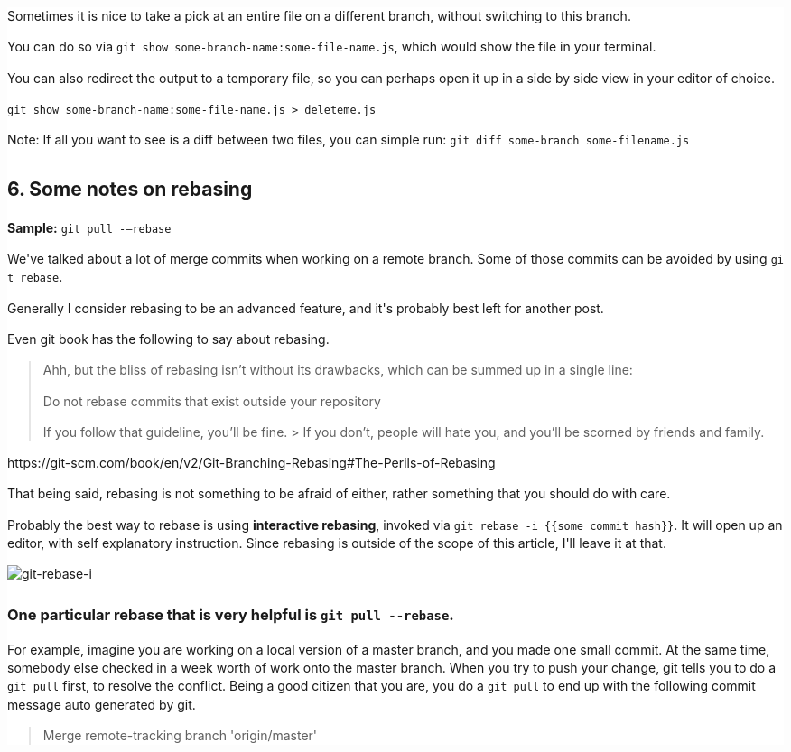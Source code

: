 Sometimes it is nice to take a pick at an entire file on a different branch, without switching to this branch.

You can do so via `git show some-branch-name:some-file-name.js`, which would show the file in your terminal.

You can also redirect the output to a temporary file, so you can perhaps open it up in a side by side view in your editor of choice.

`git show some-branch-name:some-file-name.js > deleteme.js`

Note: If all you want to see is a diff between two files, you can simple run:
`git diff some-branch some-filename.js`

<a name="pull-rebase"></a>
## 6. Some notes on rebasing
**Sample:** `git pull -—rebase`

We've talked about a lot of merge commits when working on a remote branch. Some of those commits can be avoided by using `git rebase`.

Generally I consider rebasing to be an advanced feature, and it's probably best left for another post.

Even git book has the following to say about rebasing.

> Ahh, but the bliss of rebasing isn’t without its drawbacks, which can be summed up in a single line:
>
> Do not rebase commits that exist outside your repository
>
> If you follow that guideline, you’ll be fine. > If you don’t, people will hate you, and you’ll be scorned by friends and family.

https://git-scm.com/book/en/v2/Git-Branching-Rebasing#The-Perils-of-Rebasing

That being said, rebasing is not something to be afraid of either, rather something that you should do with care.

Probably the best way to rebase is using **interactive rebasing**, invoked via `git rebase -i {{some commit hash}}`. It will open up an editor, with self explanatory instruction. Since rebasing is outside of the scope of this article, I'll leave it at that.

<a href="http://www.alexkras.com/wp-content/uploads/git-rebase-i.png"><img src="http://www.alexkras.com/wp-content/uploads/git-rebase-i.png" alt="git-rebase-i" width="1390" height="1139" class="alignnone size-full wp-image-842" /></a>

### One particular rebase that is very helpful is `git pull --rebase`.

For example, imagine you are working on a local version of a master branch, and you made one small commit. At the same time, somebody else checked in a week worth of work onto the master branch. When you try to push your change, git tells you to do a `git pull` first, to resolve the conflict. Being a good citizen that you are, you do a `git pull` to end up with the following commit message auto generated by git.

>Merge remote-tracking branch 'origin/master'
